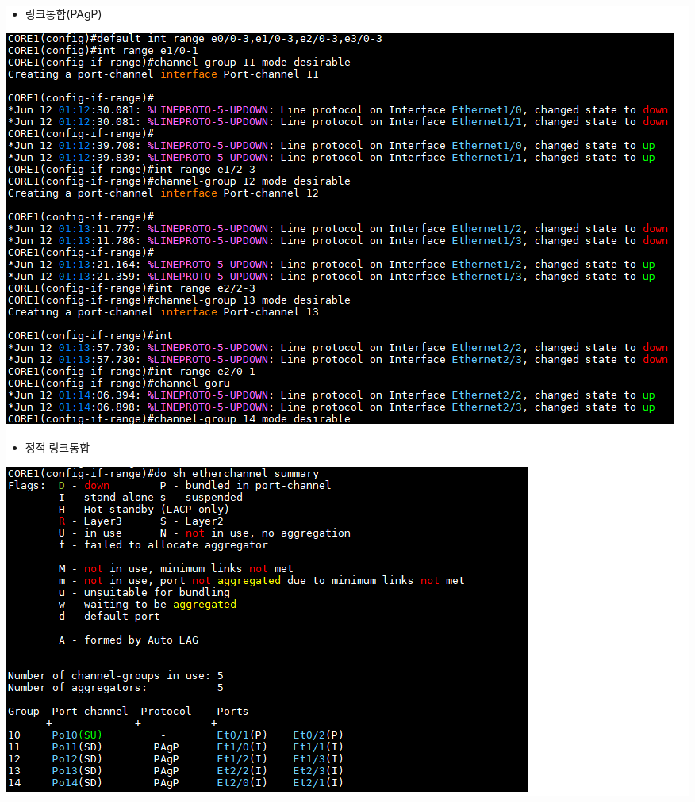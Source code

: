 - 링크통합(PAgP)

![](images/2023-09-08-00-26-31.png)   

- 정적 링크통합

![](images/2023-09-08-00-27-16.png)
